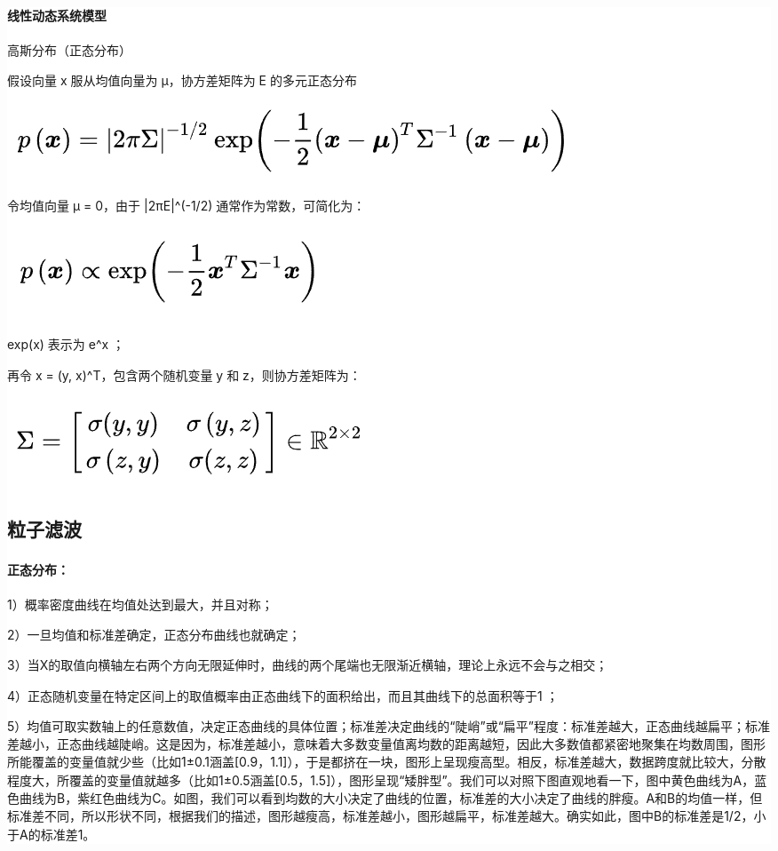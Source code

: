 

#### 线性动态系统模型





高斯分布（正态分布）

假设向量 x 服从均值向量为 μ，协方差矩阵为 Ε 的多元正态分布

![](多元正态分布.png)

令均值向量 μ = 0，由于 |2πΕ|^(-1/2) 通常作为常数，可简化为：

![](多元正态分布简化.png)

exp(x) 表示为 e^x ；

再令 x = (y, x)^T，包含两个随机变量 y 和 z，则协方差矩阵为：

![](yz协方差矩阵.png)





## 粒子滤波

#### 正态分布：

1）概率密度曲线在均值处达到最大，并且对称；

2）一旦均值和标准差确定，正态分布曲线也就确定；

3）当X的取值向横轴左右两个方向无限延伸时，曲线的两个尾端也无限渐近横轴，理论上永远不会与之相交；

4）正态随机变量在特定区间上的取值概率由正态曲线下的面积给出，而且其曲线下的总面积等于1 ；

5）均值可取实数轴上的任意数值，决定正态曲线的具体位置；标准差决定曲线的“陡峭”或“扁平”程度：标准差越大，正态曲线越扁平；标准差越小，正态曲线越陡峭。这是因为，标准差越小，意味着大多数变量值离均数的距离越短，因此大多数值都紧密地聚集在均数周围，图形所能覆盖的变量值就少些（比如1±0.1涵盖[0.9，1.1]），于是都挤在一块，图形上呈现瘦高型。相反，标准差越大，数据跨度就比较大，分散程度大，所覆盖的变量值就越多（比如1±0.5涵盖[0.5，1.5]），图形呈现“矮胖型”。我们可以对照下图直观地看一下，图中黄色曲线为A，蓝色曲线为B，紫红色曲线为C。如图，我们可以看到均数的大小决定了曲线的位置，标准差的大小决定了曲线的胖瘦。A和B的均值一样，但标准差不同，所以形状不同，根据我们的描述，图形越瘦高，标准差越小，图形越扁平，标准差越大。确实如此，图中B的标准差是1/2，小于A的标准差1。
